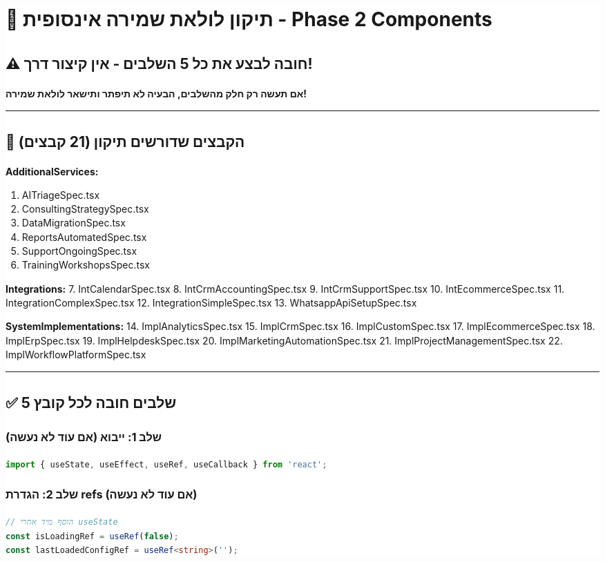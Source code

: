 # 🚨 תיקון לולאת שמירה אינסופית - Phase 2 Components

## ⚠️ חובה לבצע את כל 5 השלבים - אין קיצור דרך!

**אם תעשה רק חלק מהשלבים, הבעיה לא תיפתר ותישאר לולאת שמירה!**

---

## 🎯 הקבצים שדורשים תיקון (21 קבצים)

**AdditionalServices:**
1. AITriageSpec.tsx
2. ConsultingStrategySpec.tsx
3. DataMigrationSpec.tsx
4. ReportsAutomatedSpec.tsx
5. SupportOngoingSpec.tsx
6. TrainingWorkshopsSpec.tsx

**Integrations:**
7. IntCalendarSpec.tsx
8. IntCrmAccountingSpec.tsx
9. IntCrmSupportSpec.tsx
10. IntEcommerceSpec.tsx
11. IntegrationComplexSpec.tsx
12. IntegrationSimpleSpec.tsx
13. WhatsappApiSetupSpec.tsx

**SystemImplementations:**
14. ImplAnalyticsSpec.tsx
15. ImplCrmSpec.tsx
16. ImplCustomSpec.tsx
17. ImplEcommerceSpec.tsx
18. ImplErpSpec.tsx
19. ImplHelpdeskSpec.tsx
20. ImplMarketingAutomationSpec.tsx
21. ImplProjectManagementSpec.tsx
22. ImplWorkflowPlatformSpec.tsx

---

## ✅ 5 שלבים חובה לכל קובץ

### שלב 1: ייבוא (אם עוד לא נעשה)
```typescript
import { useState, useEffect, useRef, useCallback } from 'react';
```

### שלב 2: הגדרת refs (אם עוד לא נעשה)
```typescript
// הוסף מיד אחרי useState
const isLoadingRef = useRef(false);
const lastLoadedConfigRef = useRef<string>('');
```
